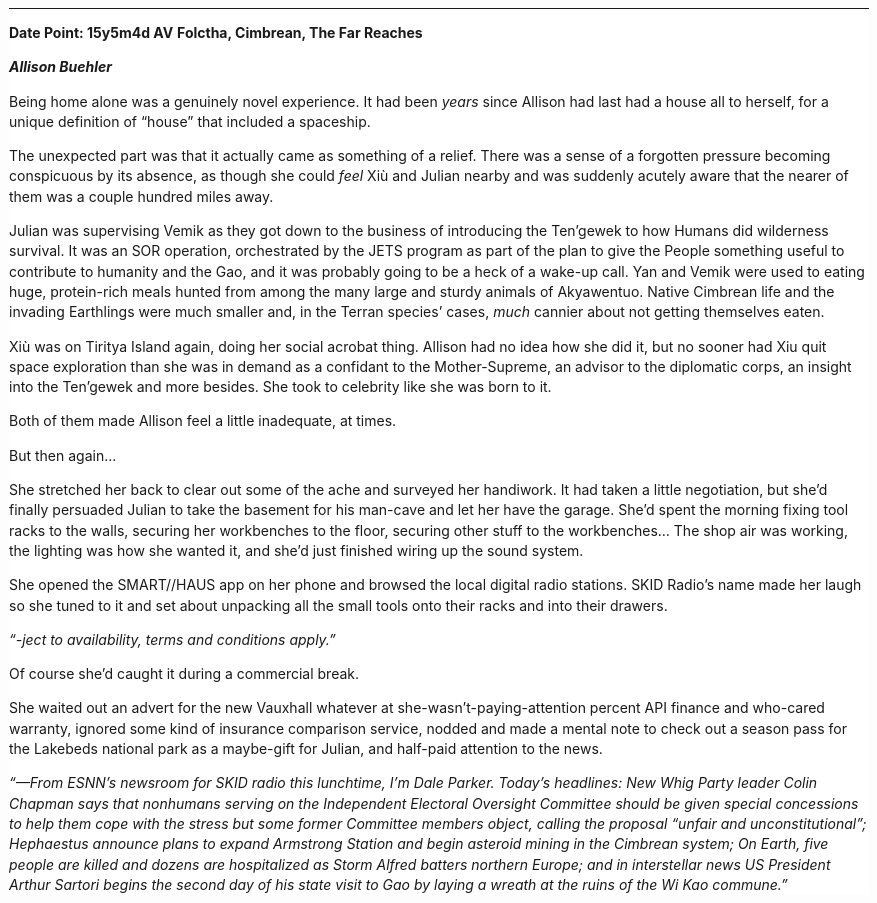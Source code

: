 ___

**Date Point: 15y5m4d AV**
**Folctha, Cimbrean, The Far Reaches**

***Allison Buehler***

Being home alone was a genuinely novel experience. It had been *years* since Allison had last had a house all to herself, for a unique definition of “house” that included a spaceship.

The unexpected part was that it actually came as something of a relief. There was a sense of a forgotten pressure becoming conspicuous by its absence, as though she could *feel* Xiù and Julian nearby and was suddenly acutely aware that the nearer of them was a couple hundred miles away.

Julian was supervising Vemik as they got down to the business of introducing the Ten’gewek to how Humans did wilderness survival. It was an SOR operation, orchestrated by the JETS program as part of the plan to give the People something useful to contribute to humanity and the Gao, and it was probably going to be a heck of a wake-up call. Yan and Vemik were used to eating huge, protein-rich meals hunted from among the many large and sturdy animals of Akyawentuo. Native Cimbrean life and the invading Earthlings were much smaller and, in the Terran species’ cases, *much* cannier about not getting themselves eaten.

Xiù was on Tiritya Island again, doing her social acrobat thing. Allison had no idea how she did it, but no sooner had Xiu quit space exploration than she was in demand as a confidant to the Mother-Supreme, an advisor to the diplomatic corps, an insight into the Ten’gewek and more besides. She took to celebrity like she was born to it.

Both of them made Allison feel a little inadequate, at times.

But then again…

She stretched her back to clear out some of the ache and surveyed her handiwork. It had taken a little negotiation, but she’d finally persuaded Julian to take the basement for his man-cave and let her have the garage. She’d spent the morning fixing tool racks to the walls, securing her workbenches to the floor, securing other stuff to the workbenches… The shop air was working, the lighting was how she wanted it, and she’d just finished wiring up the sound system.

She opened the SMART//HAUS app on her phone and browsed the local digital radio stations. SKID Radio’s name made her laugh so she tuned to it and set about unpacking all the small tools onto their racks and into their drawers.

*“-ject to availability, terms and conditions apply.”*

Of course she’d caught it during a commercial break.

She waited out an advert for the new Vauxhall whatever at she-wasn’t-paying-attention percent API finance and who-cared warranty, ignored some kind of insurance comparison service, nodded and made a mental note to check out a season pass for the Lakebeds national park as a maybe-gift for Julian, and half-paid attention to the news.

*“—From ESNN’s newsroom for SKID radio this lunchtime, I’m Dale Parker. Today’s headlines: New Whig Party leader Colin Chapman says that nonhumans serving on the Independent Electoral Oversight Committee should be given special concessions to help them cope with the stress but some former Committee members object, calling the proposal “unfair and unconstitutional”; Hephaestus announce plans to expand Armstrong Station and begin asteroid mining in the Cimbrean system; On Earth, five people are killed and dozens are hospitalized as Storm Alfred batters northern Europe; and in interstellar news US President Arthur Sartori begins the second day of his state visit to Gao by laying a wreath at the ruins of the Wi Kao commune.”*
